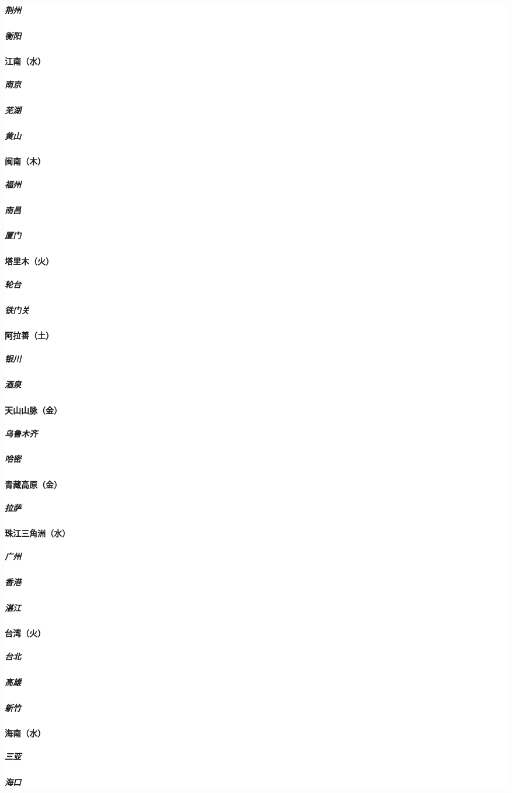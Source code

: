 ##### 荆州

##### 衡阳

#### 江南（水）

##### 南京

##### 芜湖

##### 黄山

#### 闽南（木）

##### 福州

##### 南昌

##### 厦门

#### 塔里木（火）

##### 轮台

##### 铁门关

#### 阿拉善（土）

##### 银川

##### 酒泉

#### 天山山脉（金）

##### 乌鲁木齐

##### 哈密

#### 青藏高原（金）

##### 拉萨

#### 珠江三角洲（水）

##### 广州

##### 香港

##### 湛江

#### 台湾（火）

##### 台北

##### 高雄

##### 新竹

#### 海南（水）

##### 三亚

##### 海口

